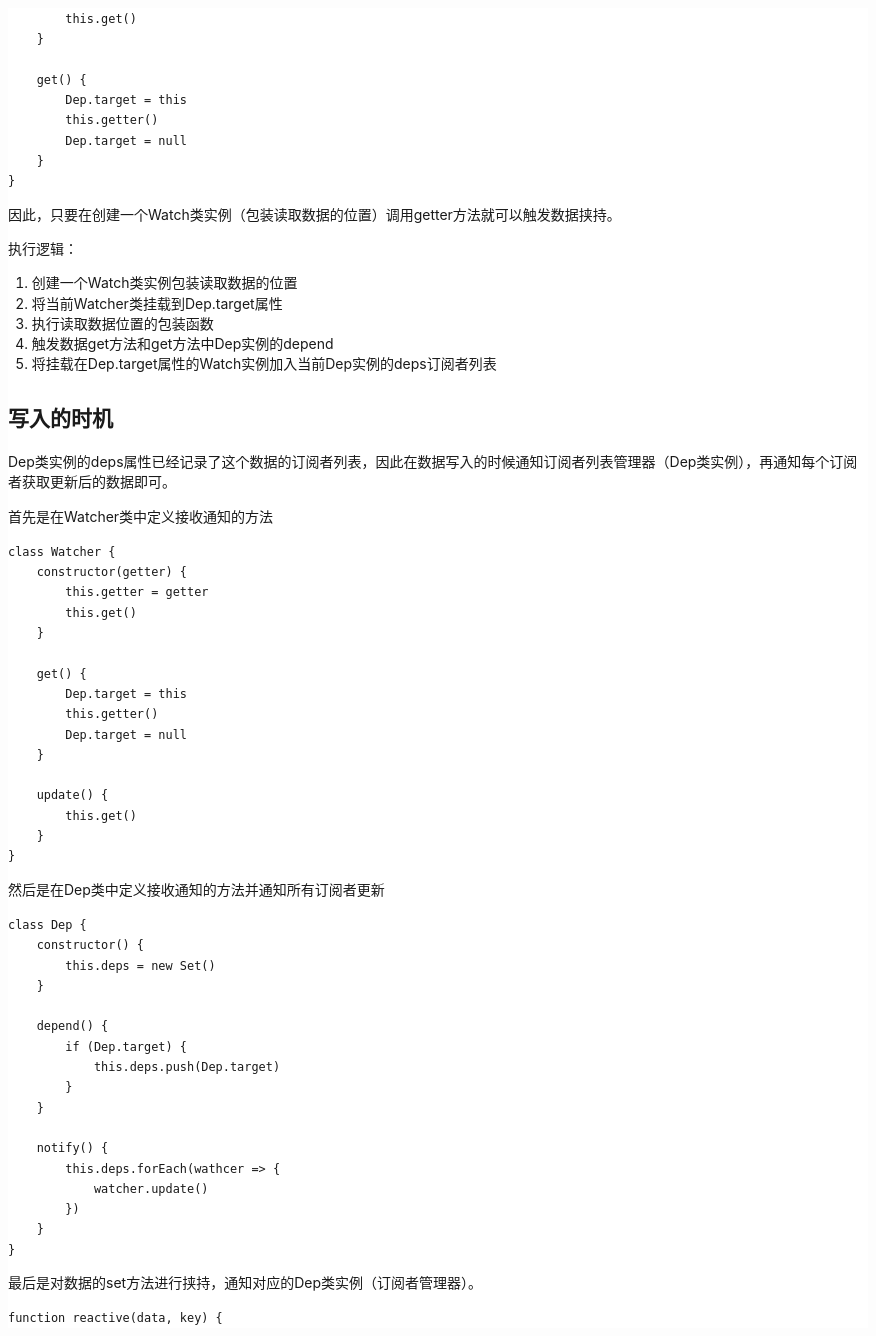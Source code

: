 ```
        this.get()
    }

    get() {
        Dep.target = this
        this.getter()
        Dep.target = null
    }
}
```
因此，只要在创建一个Watch类实例（包装读取数据的位置）调用getter方法就可以触发数据挟持。

执行逻辑：  
1. 创建一个Watch类实例包装读取数据的位置
2. 将当前Watcher类挂载到Dep.target属性
3. 执行读取数据位置的包装函数
4. 触发数据get方法和get方法中Dep实例的depend
5. 将挂载在Dep.target属性的Watch实例加入当前Dep实例的deps订阅者列表

## 写入的时机

Dep类实例的deps属性已经记录了这个数据的订阅者列表，因此在数据写入的时候通知订阅者列表管理器（Dep类实例），再通知每个订阅者获取更新后的数据即可。

首先是在Watcher类中定义接收通知的方法
```
class Watcher {
    constructor(getter) {
        this.getter = getter
        this.get()
    }

    get() {
        Dep.target = this
        this.getter()
        Dep.target = null
    }

    update() {
        this.get()
    }
}
```
然后是在Dep类中定义接收通知的方法并通知所有订阅者更新
```
class Dep {
    constructor() {
        this.deps = new Set()
    }

    depend() {
        if (Dep.target) {
            this.deps.push(Dep.target)
        }
    }

    notify() {
        this.deps.forEach(wathcer => {
            watcher.update()
        })
    }
}
```
最后是对数据的set方法进行挟持，通知对应的Dep类实例（订阅者管理器）。
```
function reactive(data, key) {
```